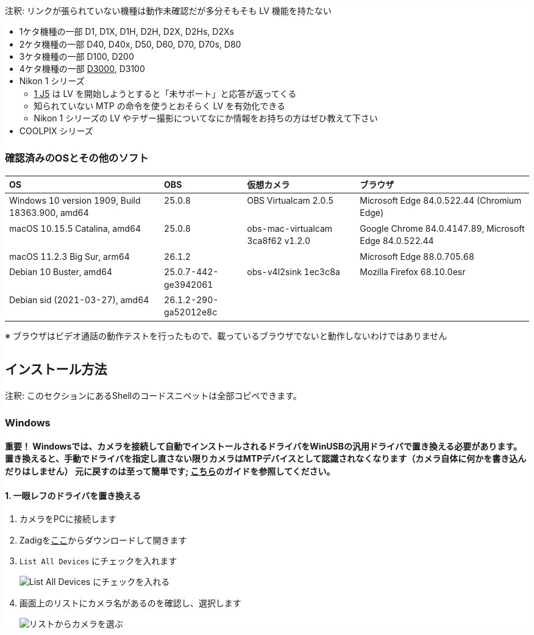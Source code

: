 注釈: リンクが張られていない機種は動作未確認だが多分そもそも LV 機能を持たない

 - 1ケタ機種の一部 D1, D1X, D1H, D2H, D2X, D2Hs, D2Xs
 - 2ケタ機種の一部 D40, D40x, D50, D60, D70, D70s, D80
 - 3ケタ機種の一部 D100, D200
 - 4ケタ機種の一部 [D3000](https://github.com/puhitaku/mtplvcap/issues/18), D3100
 - Nikon 1 シリーズ
   - [1 J5](https://github.com/puhitaku/mtplvcap/issues/4) は LV を開始しようとすると「未サポート」と応答が返ってくる
   - 知られていない MTP の命令を使うとおそらく LV を有効化できる
   - Nikon 1 シリーズの LV やテザー撮影についてなにか情報をお持ちの方はぜひ教えて下さい
 - COOLPIX シリーズ


### 確認済みのOSとその他のソフト

|OS|OBS|仮想カメラ|ブラウザ|
|:-|:-|:-|:-|
|Windows 10 version 1909, Build 18363.900, amd64|25.0.8|OBS Virtualcam 2.0.5|Microsoft Edge 84.0.522.44 (Chromium Edge)|
|macOS 10.15.5 Catalina, amd64|25.0.8|obs-mac-virtualcam 3ca8f62 v1.2.0|Google Chrome 84.0.4147.89, Microsoft Edge 84.0.522.44|
|macOS 11.2.3 Big Sur, arm64|26.1.2||Microsoft Edge 88.0.705.68|
|Debian 10 Buster, amd64|25.0.7-442-ge3942061|obs-v4l2sink 1ec3c8a|Mozilla Firefox 68.10.0esr|
|Debian sid (2021-03-27), amd64|26.1.2-290-ga52012e8c|||

※ ブラウザはビデオ通話の動作テストを行ったもので、載っているブラウザでないと動作しないわけではありません


## インストール方法

注釈: このセクションにあるShellのコードスニペットは全部コピペできます。


### Windows

**重要！ Windowsでは、カメラを接続して自動でインストールされるドライバをWinUSBの汎用ドライバで置き換える必要があります。
置き換えると、手動でドライバを指定し直さない限りカメラはMTPデバイスとして認識されなくなります（カメラ自体に何かを書き込んだりはしません）
元に戻すのは至って簡単です; [こちら](#必要な場合ドライバをOS標準に戻す)のガイドを参照してください。**


#### 1. 一眼レフのドライバを置き換える

1. カメラをPCに接続します
1. Zadigを[ここ](https://zadig.akeo.ie/)からダウンロードして開きます
1. `List All Devices` にチェックを入れます

    <img alt="List All Devices にチェックを入れる" src="./img/zadig_1.png" width="400px">

1. 画面上のリストにカメラ名があるのを確認し、選択します

    <img alt="リストからカメラを選ぶ" src="./img/zadig_2.png" width="400px">

